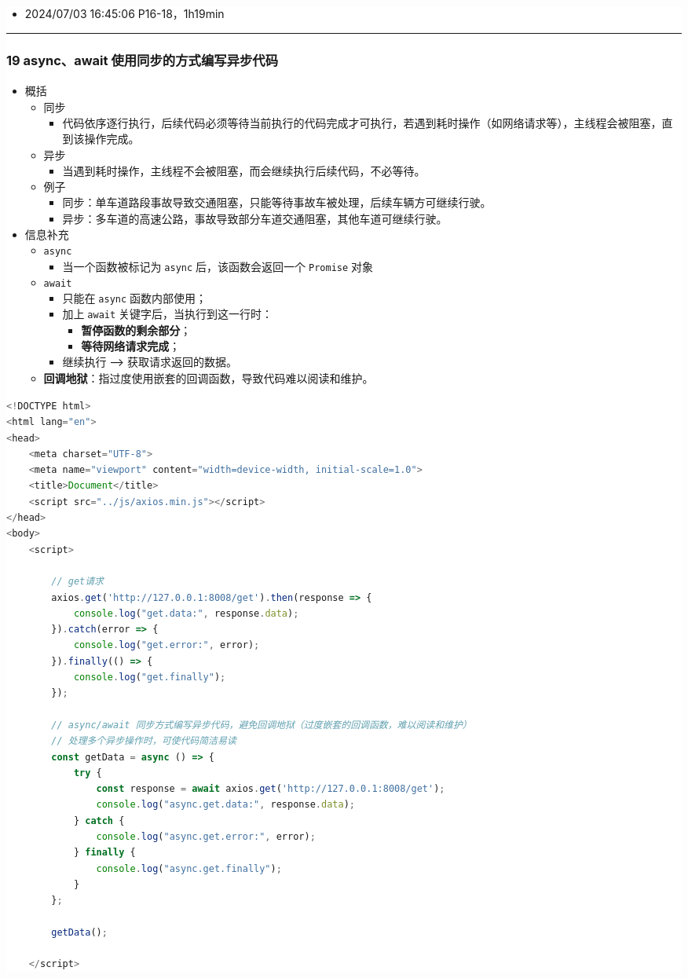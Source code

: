 

* 2024/07/03 16:45:06 P16-18，1h19min

------



### 19 async、await 使用同步的方式编写异步代码

* 概括
  * 同步
    * 代码依序逐行执行，后续代码必须等待当前执行的代码完成才可执行，若遇到耗时操作（如网络请求等），主线程会被阻塞，直到该操作完成。
  * 异步
    * 当遇到耗时操作，主线程不会被阻塞，而会继续执行后续代码，不必等待。
  * 例子
    * 同步：单车道路段事故导致交通阻塞，只能等待事故车被处理，后续车辆方可继续行驶。
    * 异步：多车道的高速公路，事故导致部分车道交通阻塞，其他车道可继续行驶。
* 信息补充
  * `async` 
    * 当一个函数被标记为 `async` 后，该函数会返回一个 `Promise` 对象
  * `await` 
    * 只能在 `async` 函数内部使用；
    * 加上 `await` 关键字后，当执行到这一行时：
      * **暂停函数的剩余部分**；
      * **等待网络请求完成**；
    * 继续执行 --> 获取请求返回的数据。
  * **回调地狱**：指过度使用嵌套的回调函数，导致代码难以阅读和维护。

```javascript
<!DOCTYPE html>
<html lang="en">
<head>
    <meta charset="UTF-8">
    <meta name="viewport" content="width=device-width, initial-scale=1.0">
    <title>Document</title>
    <script src="../js/axios.min.js"></script>
</head>
<body>
    <script>

        // get请求
        axios.get('http://127.0.0.1:8008/get').then(response => {
            console.log("get.data:", response.data);
        }).catch(error => {
            console.log("get.error:", error);
        }).finally(() => {
            console.log("get.finally");
        });

        // async/await 同步方式编写异步代码，避免回调地狱（过度嵌套的回调函数，难以阅读和维护）
        // 处理多个异步操作时，可使代码简洁易读
        const getData = async () => {
            try {
                const response = await axios.get('http://127.0.0.1:8008/get');
                console.log("async.get.data:", response.data);
            } catch {
                console.log("async.get.error:", error);
            } finally {
                console.log("async.get.finally");
            }
        };

		getData();

    </script>
```